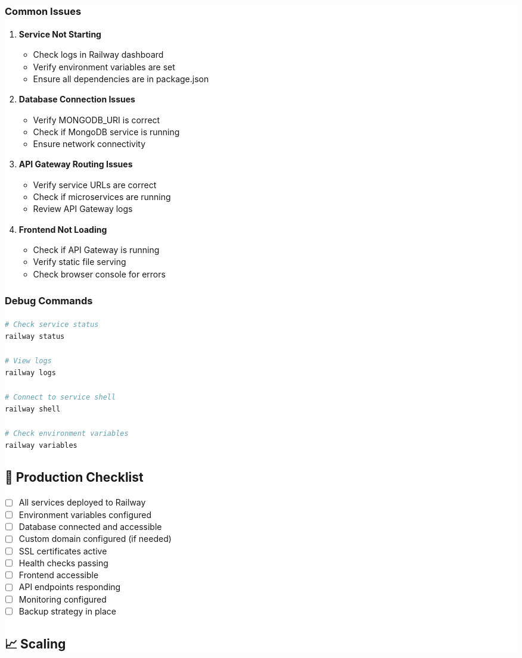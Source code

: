 ### Common Issues

1. **Service Not Starting**
   - Check logs in Railway dashboard
   - Verify environment variables are set
   - Ensure all dependencies are in package.json

2. **Database Connection Issues**
   - Verify MONGODB_URI is correct
   - Check if MongoDB service is running
   - Ensure network connectivity

3. **API Gateway Routing Issues**
   - Verify service URLs are correct
   - Check if microservices are running
   - Review API Gateway logs

4. **Frontend Not Loading**
   - Check if API Gateway is running
   - Verify static file serving
   - Check browser console for errors

### Debug Commands

```bash
# Check service status
railway status

# View logs
railway logs

# Connect to service shell
railway shell

# Check environment variables
railway variables
```

## 🚀 Production Checklist

- [ ] All services deployed to Railway
- [ ] Environment variables configured
- [ ] Database connected and accessible
- [ ] Custom domain configured (if needed)
- [ ] SSL certificates active
- [ ] Health checks passing
- [ ] Frontend accessible
- [ ] API endpoints responding
- [ ] Monitoring configured
- [ ] Backup strategy in place

## 📈 Scaling
